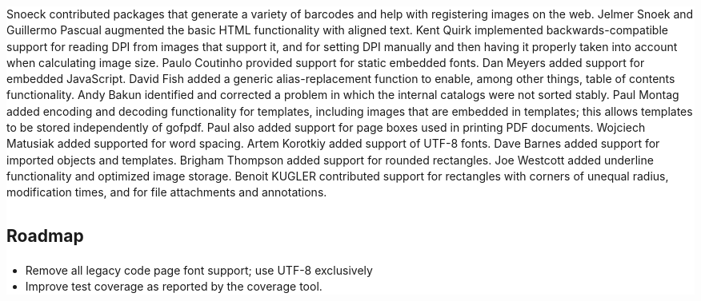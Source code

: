 Snoeck contributed packages that generate a variety of barcodes and help with
registering images on the web. Jelmer Snoek and Guillermo Pascual augmented the
basic HTML functionality with aligned text. Kent Quirk implemented
backwards-compatible support for reading DPI from images that support it, and
for setting DPI manually and then having it properly taken into account when
calculating image size. Paulo Coutinho provided support for static embedded
fonts. Dan Meyers added support for embedded JavaScript. David Fish added a
generic alias-replacement function to enable, among other things, table of
contents functionality. Andy Bakun identified and corrected a problem in which
the internal catalogs were not sorted stably. Paul Montag added encoding and
decoding functionality for templates, including images that are embedded in
templates; this allows templates to be stored independently of gofpdf. Paul
also added support for page boxes used in printing PDF documents. Wojciech
Matusiak added supported for word spacing. Artem Korotkiy added support of
UTF-8 fonts. Dave Barnes added support for imported objects and templates.
Brigham Thompson added support for rounded rectangles. Joe Westcott added
underline functionality and optimized image storage. Benoit KUGLER contributed
support for rectangles with corners of unequal radius, modification times, and
for file attachments and annotations.

## Roadmap

* Remove all legacy code page font support; use UTF-8 exclusively
* Improve test coverage as reported by the coverage tool.

[badge-author]: https://img.shields.io/badge/author-Kurt_Jung-blue.svg
[badge-doc]: https://img.shields.io/badge/godoc-GoFPDF-blue.svg 
[badge-github]: https://img.shields.io/badge/project-Git_Hub-blue.svg
[badge-mit]: https://img.shields.io/badge/license-MIT-blue.svg
[badge-no-maintain]: http://unmaintained.tech/badge.svg
[badge-report]: https://goreportcard.com/badge/github.com/royge/gofpdf
[badge-status]: https://travis-ci.org/royge/gofpdf.svg?branch=master
[coverage]: https://blog.golang.org/cover
[dfont]: http://dejavu-fonts.org/
[draw2d-site]: https://github.com/llgcode/draw2d
[effective-go]: https://golang.org/doc/effective_go.html 
[fpdf-site]: http://www.fpdf.org/
[fpdf-test]: https://github.com/royge/gofpdf/blob/master/fpdf_test.go
[gfont]: https://fonts.google.com/
[github]: https://github.com/royge/gofpdf
[godoc]: https://godoc.org/github.com/royge/gofpdf
[gofpdf-fork]: https://techgaun.github.io/active-forks/index.html#royge/gofpdf
[issue109]: https://github.com/royge/gofpdf/issues/109
[jung]: https://github.com/jung-kurt/
[last-commit]: https://github.com/royge/gofpdf/commit/603f56990463f011cb1dbb64ef7f872c1adc009a
[license]: https://raw.githubusercontent.com/royge/gofpdf/master/LICENSE
[lint]: https://github.com/golang/lint
[logo]: https://github.com/royge/gofpdf/raw/master/image/logo_gofpdf.jpg?raw=true
[noto]: https://github.com/jsntn/webfonts/blob/master/NotoSansSC-Regular.ttf
[pr]: https://help.github.com/articles/using-pull-requests/
[report]: https://goreportcard.com/report/github.com/royge/gofpdf
[status]: https://travis-ci.org/royge/gofpdf
[test]: https://github.com/royge/gofpdf/blob/master/fpdf_test.go
[unmaintained]: http://unmaintained.tech/
[vet]: https://golang.org/cmd/vet/

